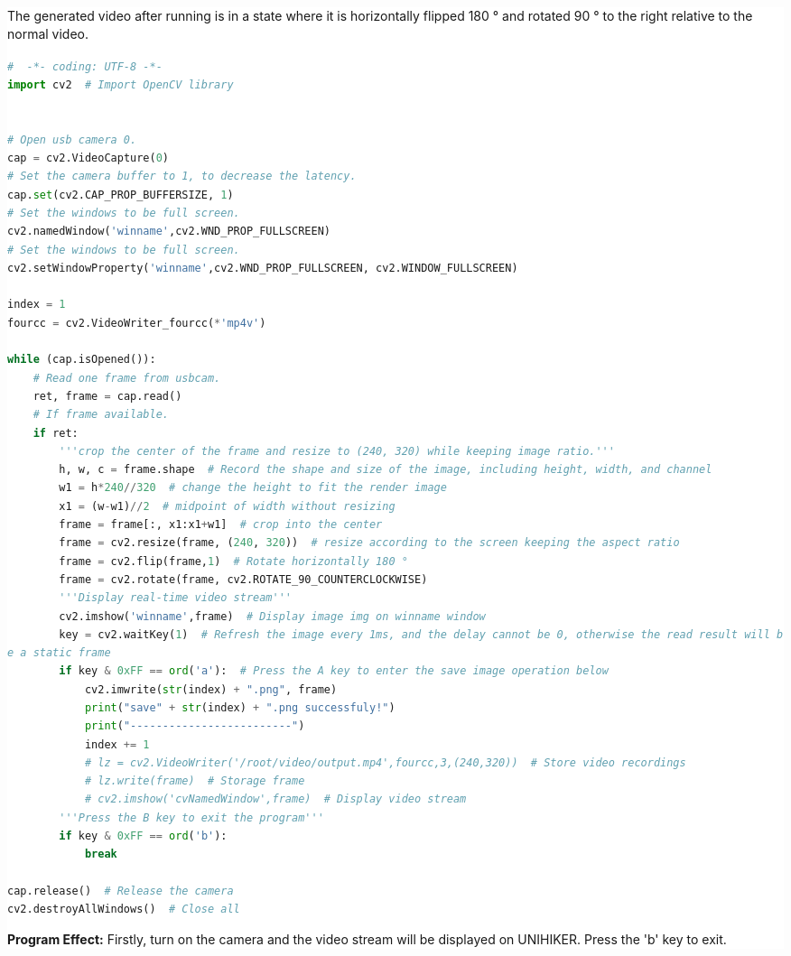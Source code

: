 The generated video after running is in a state where it is horizontally flipped 180 ° and rotated 90 ° to the right relative to the normal video.
```python
#  -*- coding: UTF-8 -*-
import cv2  # Import OpenCV library


# Open usb camera 0.
cap = cv2.VideoCapture(0) 
# Set the camera buffer to 1, to decrease the latency.
cap.set(cv2.CAP_PROP_BUFFERSIZE, 1) 
# Set the windows to be full screen.
cv2.namedWindow('winname',cv2.WND_PROP_FULLSCREEN) 
# Set the windows to be full screen.
cv2.setWindowProperty('winname',cv2.WND_PROP_FULLSCREEN, cv2.WINDOW_FULLSCREEN) 

index = 1
fourcc = cv2.VideoWriter_fourcc(*'mp4v')

while (cap.isOpened()): 
    # Read one frame from usbcam.
    ret, frame = cap.read() 
    # If frame available. 
    if ret: 
        '''crop the center of the frame and resize to (240, 320) while keeping image ratio.'''
        h, w, c = frame.shape  # Record the shape and size of the image, including height, width, and channel
        w1 = h*240//320  # change the height to fit the render image
        x1 = (w-w1)//2  # midpoint of width without resizing
        frame = frame[:, x1:x1+w1]  # crop into the center
        frame = cv2.resize(frame, (240, 320))  # resize according to the screen keeping the aspect ratio 
        frame = cv2.flip(frame,1)  # Rotate horizontally 180 °
        frame = cv2.rotate(frame, cv2.ROTATE_90_COUNTERCLOCKWISE)
        '''Display real-time video stream'''
        cv2.imshow('winname',frame)  # Display image img on winname window
        key = cv2.waitKey(1)  # Refresh the image every 1ms, and the delay cannot be 0, otherwise the read result will be a static frame
        if key & 0xFF == ord('a'):  # Press the A key to enter the save image operation below
            cv2.imwrite(str(index) + ".png", frame)
            print("save" + str(index) + ".png successfuly!")
            print("-------------------------")
            index += 1
            # lz = cv2.VideoWriter('/root/video/output.mp4',fourcc,3,(240,320))  # Store video recordings
            # lz.write(frame)  # Storage frame
            # cv2.imshow('cvNamedWindow',frame)  # Display video stream
        '''Press the B key to exit the program'''
        if key & 0xFF == ord('b'):
            break

cap.release()  # Release the camera
cv2.destroyAllWindows()  # Close all
```
**Program Effect:**
Firstly, turn on the camera and the video stream will be displayed on UNIHIKER. Press the 'b' key to exit.